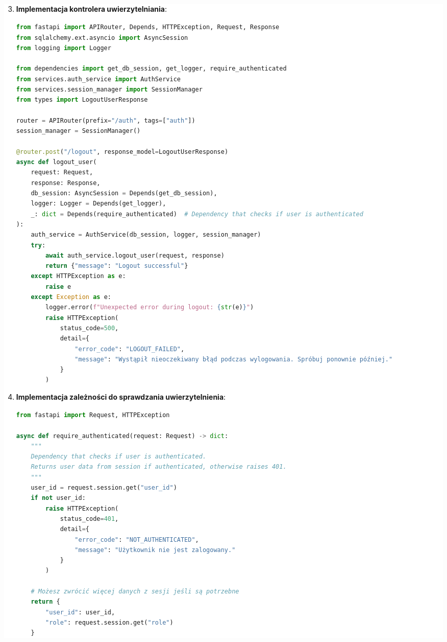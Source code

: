 3. **Implementacja kontrolera uwierzytelniania**:
   ```python
   from fastapi import APIRouter, Depends, HTTPException, Request, Response
   from sqlalchemy.ext.asyncio import AsyncSession
   from logging import Logger

   from dependencies import get_db_session, get_logger, require_authenticated
   from services.auth_service import AuthService
   from services.session_manager import SessionManager
   from types import LogoutUserResponse

   router = APIRouter(prefix="/auth", tags=["auth"])
   session_manager = SessionManager()

   @router.post("/logout", response_model=LogoutUserResponse)
   async def logout_user(
       request: Request,
       response: Response,
       db_session: AsyncSession = Depends(get_db_session),
       logger: Logger = Depends(get_logger),
       _: dict = Depends(require_authenticated)  # Dependency that checks if user is authenticated
   ):
       auth_service = AuthService(db_session, logger, session_manager)
       try:
           await auth_service.logout_user(request, response)
           return {"message": "Logout successful"}
       except HTTPException as e:
           raise e
       except Exception as e:
           logger.error(f"Unexpected error during logout: {str(e)}")
           raise HTTPException(
               status_code=500,
               detail={
                   "error_code": "LOGOUT_FAILED",
                   "message": "Wystąpił nieoczekiwany błąd podczas wylogowania. Spróbuj ponownie później."
               }
           )
   ```

4. **Implementacja zależności do sprawdzania uwierzytelnienia**:
   ```python
   from fastapi import Request, HTTPException

   async def require_authenticated(request: Request) -> dict:
       """
       Dependency that checks if user is authenticated.
       Returns user data from session if authenticated, otherwise raises 401.
       """
       user_id = request.session.get("user_id")
       if not user_id:
           raise HTTPException(
               status_code=401,
               detail={
                   "error_code": "NOT_AUTHENTICATED",
                   "message": "Użytkownik nie jest zalogowany."
               }
           )
       
       # Możesz zwrócić więcej danych z sesji jeśli są potrzebne
       return {
           "user_id": user_id,
           "role": request.session.get("role")
       }
   ```